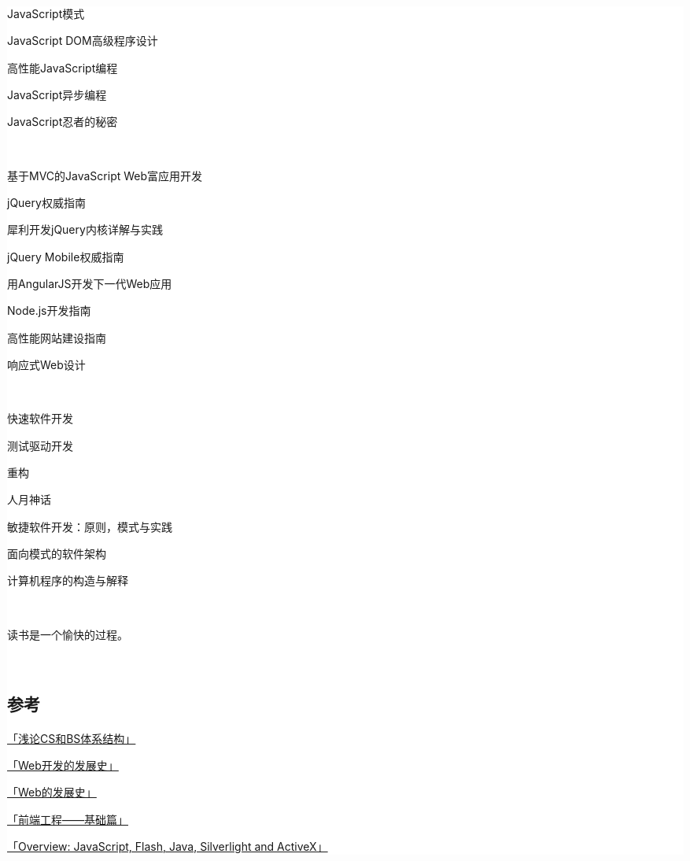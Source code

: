 JavaScript模式

JavaScript DOM高级程序设计

高性能JavaScript编程

JavaScript异步编程

JavaScript忍者的秘密

<br/>

基于MVC的JavaScript Web富应用开发

jQuery权威指南

犀利开发jQuery内核详解与实践

jQuery Mobile权威指南

用AngularJS开发下一代Web应用

Node.js开发指南

高性能网站建设指南

响应式Web设计

<br/>

快速软件开发

测试驱动开发

重构

人月神话

敏捷软件开发：原则，模式与实践

面向模式的软件架构

计算机程序的构造与解释

<br/>

读书是一个愉快的过程。

<br/>

## **参考**

[「浅论CS和BS体系结构」](http://wenku.baidu.com/link?url=cGPDDS0nM8fKJgWVzf7YsgagTCfTrM_6U9BwvWg3w8YkjMH11ZA7bWZ7L68Aq_swpvFzOEcYS5I-fZpcpATU1nSfYpH6UW2ZPd4dd6b28py)

[「Web开发的发展史」](http://blog.jobbole.com/45169/)

[「Web的发展史」](http://wenku.baidu.com/link?url=m8fPjYHf5Q8_6hke8GttfLN9qtHpICgFCVtUsC7TYbjq5wb5HPjGGJaMwWp-zFEdfdNnLW4iKh4LfRKPVR71LywoZ4SPSp-3KTGigv8G9ve)

[「前端工程——基础篇」](https://github.com/fouber/blog/issues/10)

[「Overview: JavaScript, Flash, Java, Silverlight and ActiveX」](http://javascript.info/tutorial/overview)
